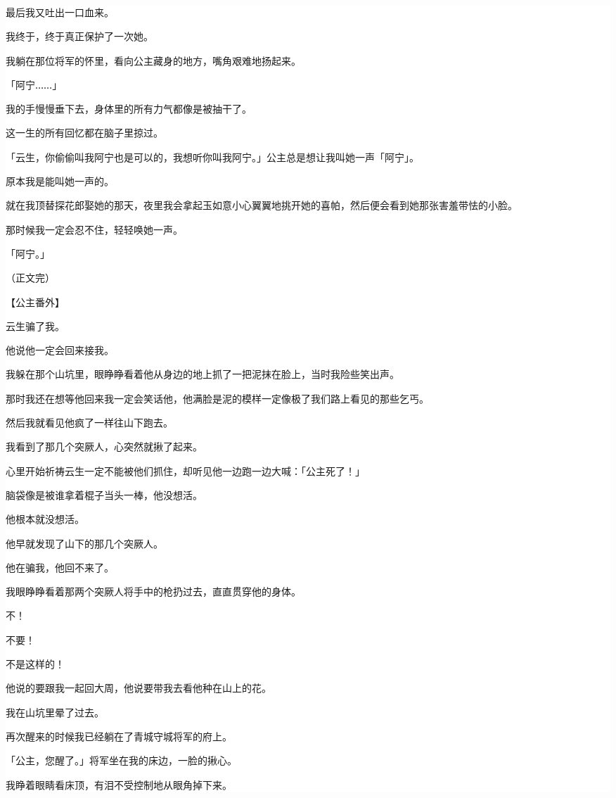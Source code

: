 最后我又吐出一口血来。

我终于，终于真正保护了一次她。

我躺在那位将军的怀里，看向公主藏身的地方，嘴角艰难地扬起来。

「阿宁……」

我的手慢慢垂下去，身体里的所有力气都像是被抽干了。

这一生的所有回忆都在脑子里掠过。

「云生，你偷偷叫我阿宁也是可以的，我想听你叫我阿宁。」公主总是想让我叫她一声「阿宁」。

原本我是能叫她一声的。

就在我顶替探花郎娶她的那天，夜里我会拿起玉如意小心翼翼地挑开她的喜帕，然后便会看到她那张害羞带怯的小脸。

那时候我一定会忍不住，轻轻唤她一声。

「阿宁。」

（正文完）

【公主番外】

云生骗了我。

他说他一定会回来接我。

我躲在那个山坑里，眼睁睁看着他从身边的地上抓了一把泥抹在脸上，当时我险些笑出声。

那时我还在想等他回来我一定会笑话他，他满脸是泥的模样一定像极了我们路上看见的那些乞丐。

然后我就看见他疯了一样往山下跑去。

我看到了那几个突厥人，心突然就揪了起来。

心里开始祈祷云生一定不能被他们抓住，却听见他一边跑一边大喊：「公主死了！」

脑袋像是被谁拿着棍子当头一棒，他没想活。

他根本就没想活。

他早就发现了山下的那几个突厥人。

他在骗我，他回不来了。

我眼睁睁看着那两个突厥人将手中的枪扔过去，直直贯穿他的身体。

不！

不要！

不是这样的！

他说的要跟我一起回大周，他说要带我去看他种在山上的花。

我在山坑里晕了过去。

再次醒来的时候我已经躺在了青城守城将军的府上。

「公主，您醒了。」将军坐在我的床边，一脸的揪心。

我睁着眼睛看床顶，有泪不受控制地从眼角掉下来。
